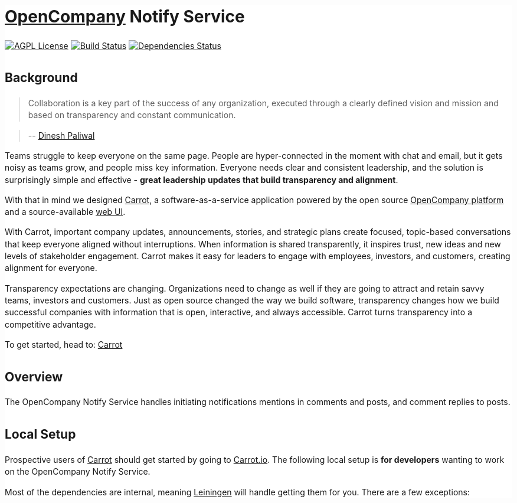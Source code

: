 # [OpenCompany](https://github.com/open-company) Notify Service

[![AGPL License](http://img.shields.io/badge/license-AGPL-blue.svg?style=flat)](https://www.gnu.org/licenses/agpl-3.0.en.html)
[![Build Status](http://img.shields.io/travis/open-company/open-company-notify.svg?style=flat)](https://travis-ci.org/open-company/open-company-notify)
[![Dependencies Status](https://versions.deps.co/open-company/open-company-notify/status.svg)](https://versions.deps.co/open-company/open-company-notify)


## Background

> Collaboration is a key part of the success of any organization, executed through a clearly defined vision and mission and based on transparency and constant communication.

> -- [Dinesh Paliwal](https://www.linkedin.com/in/dinesh-c-paliwal-b23930a5/)

Teams struggle to keep everyone on the same page. People are hyper-connected in the moment with chat and email, but it gets noisy as teams grow, and people miss key information. Everyone needs clear and consistent leadership, and the solution is surprisingly simple and effective - **great leadership updates that build transparency and alignment**.

With that in mind we designed [Carrot](https://carrot.io/), a software-as-a-service application powered by the open source [OpenCompany platform](https://github.com/open-company) and a source-available [web UI](https://github.com/open-company/open-company-web).

With Carrot, important company updates, announcements, stories, and strategic plans create focused, topic-based conversations that keep everyone aligned without interruptions. When information is shared transparently, it inspires trust, new ideas and new levels of stakeholder engagement. Carrot makes it easy for leaders to engage with employees, investors, and customers, creating alignment for everyone.

Transparency expectations are changing. Organizations need to change as well if they are going to attract and retain savvy teams, investors and customers. Just as open source changed the way we build software, transparency changes how we build successful companies with information that is open, interactive, and always accessible. Carrot turns transparency into a competitive advantage.

To get started, head to: [Carrot](https://carrot.io/)


## Overview

The OpenCompany Notify Service handles initiating notifications mentions in comments and posts, and comment replies to posts.


## Local Setup

Prospective users of [Carrot](https://carrot.io/) should get started by going to [Carrot.io](https://carrot.io/). The following local setup is **for developers** wanting to work on the OpenCompany Notify Service.

Most of the dependencies are internal, meaning [Leiningen](https://github.com/technomancy/leiningen) will handle getting them for you. There are a few exceptions:
